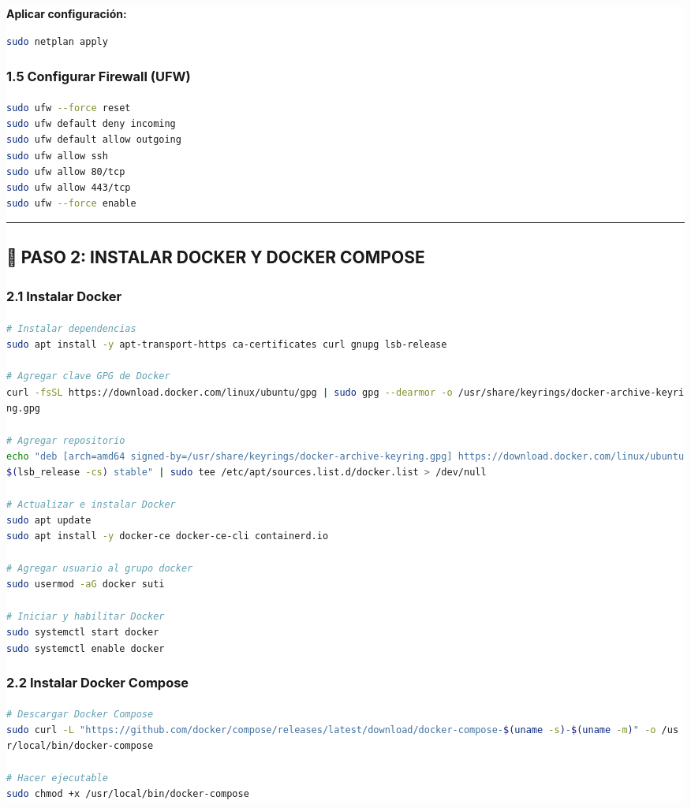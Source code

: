 **Aplicar configuración:**
```bash
sudo netplan apply
```

### 1.5 Configurar Firewall (UFW)
```bash
sudo ufw --force reset
sudo ufw default deny incoming
sudo ufw default allow outgoing
sudo ufw allow ssh
sudo ufw allow 80/tcp
sudo ufw allow 443/tcp
sudo ufw --force enable
```

---

## 🐳 PASO 2: INSTALAR DOCKER Y DOCKER COMPOSE

### 2.1 Instalar Docker
```bash
# Instalar dependencias
sudo apt install -y apt-transport-https ca-certificates curl gnupg lsb-release

# Agregar clave GPG de Docker
curl -fsSL https://download.docker.com/linux/ubuntu/gpg | sudo gpg --dearmor -o /usr/share/keyrings/docker-archive-keyring.gpg

# Agregar repositorio
echo "deb [arch=amd64 signed-by=/usr/share/keyrings/docker-archive-keyring.gpg] https://download.docker.com/linux/ubuntu $(lsb_release -cs) stable" | sudo tee /etc/apt/sources.list.d/docker.list > /dev/null

# Actualizar e instalar Docker
sudo apt update
sudo apt install -y docker-ce docker-ce-cli containerd.io

# Agregar usuario al grupo docker
sudo usermod -aG docker suti

# Iniciar y habilitar Docker
sudo systemctl start docker
sudo systemctl enable docker
```

### 2.2 Instalar Docker Compose
```bash
# Descargar Docker Compose
sudo curl -L "https://github.com/docker/compose/releases/latest/download/docker-compose-$(uname -s)-$(uname -m)" -o /usr/local/bin/docker-compose

# Hacer ejecutable
sudo chmod +x /usr/local/bin/docker-compose
```
